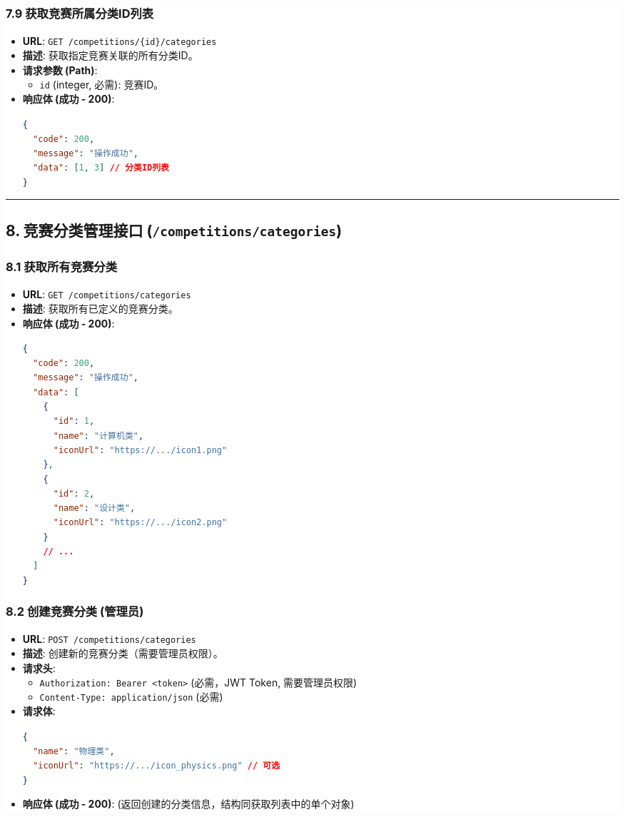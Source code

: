 ### 7.9 获取竞赛所属分类ID列表

*   **URL**: `GET /competitions/{id}/categories`
*   **描述**: 获取指定竞赛关联的所有分类ID。
*   **请求参数 (Path)**:
    *   `id` (integer, 必需): 竞赛ID。
*   **响应体 (成功 - 200)**:
    ```json
    {
      "code": 200,
      "message": "操作成功",
      "data": [1, 3] // 分类ID列表
    }
    ```

---

## 8. 竞赛分类管理接口 (`/competitions/categories`)

### 8.1 获取所有竞赛分类

*   **URL**: `GET /competitions/categories`
*   **描述**: 获取所有已定义的竞赛分类。
*   **响应体 (成功 - 200)**:
    ```json
    {
      "code": 200,
      "message": "操作成功",
      "data": [
        {
          "id": 1,
          "name": "计算机类",
          "iconUrl": "https://.../icon1.png"
        },
        {
          "id": 2,
          "name": "设计类",
          "iconUrl": "https://.../icon2.png"
        }
        // ...
      ]
    }
    ```

### 8.2 创建竞赛分类 (管理员)

*   **URL**: `POST /competitions/categories`
*   **描述**: 创建新的竞赛分类（需要管理员权限）。
*   **请求头**:
    *   `Authorization: Bearer <token>` (必需，JWT Token, 需要管理员权限)
    *   `Content-Type: application/json` (必需)
*   **请求体**:
    ```json
    {
      "name": "物理类",
      "iconUrl": "https://.../icon_physics.png" // 可选
    }
    ```
*   **响应体 (成功 - 200)**: (返回创建的分类信息，结构同获取列表中的单个对象)
